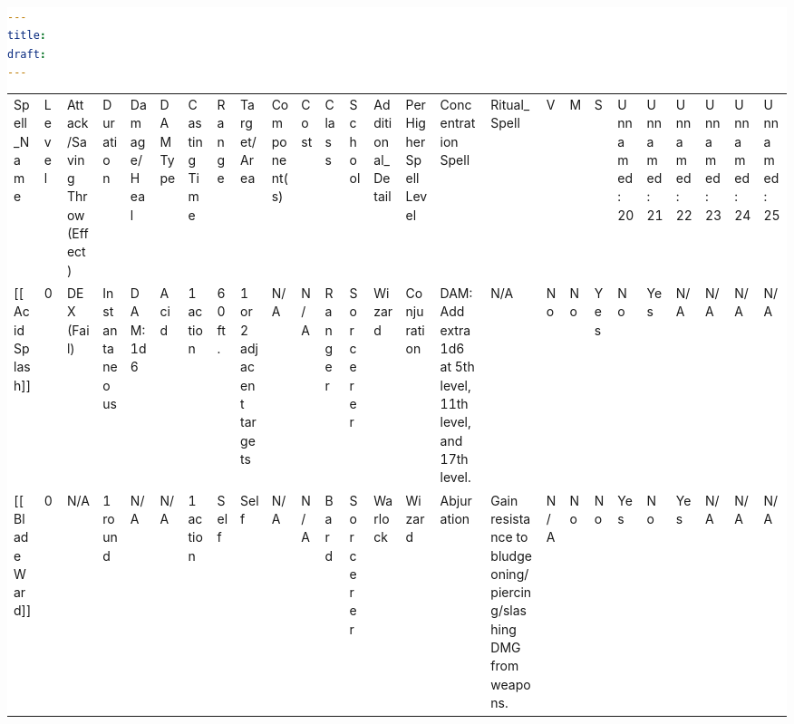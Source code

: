 ```yaml
---
title: 
draft:
---
```

|                                        |       |                                 |                  |                 |                   |                                             |                 |                                     |                                    |          |                       |                       |                                                                                     |                                                                                       |                                                                                       |                                                                                     |                                                                                   |                                                                                     |                                                                                    |                         |             |             |             |             |             |
| -------------------------------------- | ----- | ------------------------------- | ---------------- | --------------- | ----------------- | ------------------------------------------- | --------------- | ----------------------------------- | ---------------------------------- | -------- | --------------------- | --------------------- | ----------------------------------------------------------------------------------- | ------------------------------------------------------------------------------------- | ------------------------------------------------------------------------------------- | ----------------------------------------------------------------------------------- | --------------------------------------------------------------------------------- | ----------------------------------------------------------------------------------- | ---------------------------------------------------------------------------------- | ----------------------- | ----------- | ----------- | ----------- | ----------- | ----------- |
| Spell_Name                             | Level | Attack/Saving Throw (Effect)    | Duration         | Damage/Heal     | DAM Type          | Casting Time                                | Range           | Target/Area                         | Component(s)                       | Cost     | Class                 | School                | Additional_Detail                                                                   | Per Higher Spell Level                                                                | Concentration Spell                                                                   | Ritual_Spell                                                                        | V                                                                                 | M                                                                                   | S                                                                                  | Unnamed: 20             | Unnamed: 21 | Unnamed: 22 | Unnamed: 23 | Unnamed: 24 | Unnamed: 25 |
| [[Acid Splash]]                        | 0     | DEX (Fail)                      | Instantaneous    | DAM: 1d6        | Acid              | 1 action                                    | 60 ft.          | 1 or 2 adjacent targets             | N/A                                | N/A      | Ranger                | Sorcerer              | Wizard                                                                              | Conjuration                                                                           | DAM: Add extra 1d6 at 5th level, 11th level, and 17th level.                          | N/A                                                                                 | No                                                                                | No                                                                                  | Yes                                                                                | No                      | Yes         | N/A         | N/A         | N/A         | N/A         |
| [[Blade Ward]]                         | 0     | N/A                             | 1 round          | N/A             | N/A               | 1 action                                    | Self            | Self                                | N/A                                | N/A      | Bard                  | Sorcerer              | Warlock                                                                             | Wizard                                                                                | Abjuration                                                                            | Gain resistance to bludgeoning/piercing/slashing DMG from weapons.                  | N/A                                                                               | No                                                                                  | No                                                                                 | Yes                     | No          | Yes         | N/A         | N/A         | N/A         |